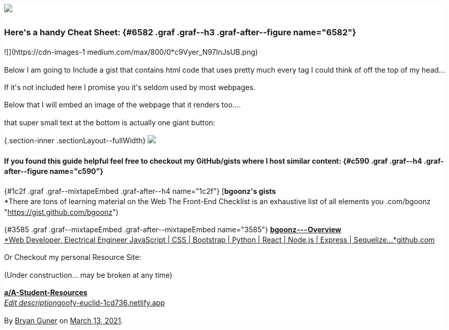 ![](https://cdn-images-1.medium.com/max/800/0*CSqPk3mD0fR-oOAb) 

### Here's a handy Cheat Sheet: {#6582 .graf .graf--h3 .graf-after--figure name="6582"}

![](https://cdn-images-1 medium.com/max/800/0*c9Vyer_N97InJsUB.png) 

Below I am going to Include a gist that contains html code that uses
pretty much every tag I could think of off the top of my head...

If it's not included here I promise you it's seldom used by most
webpages.

Below that I will embed an image of the webpage that it renders too....

that super small text at the bottom is actually one giant button:


{.section-inner .sectionLayout--fullWidth}
![](https://cdn-images-1.medium.com/max/2560/1*gdM-6smOEc2ChCI_8_Ql_g.png) 


 
#### If you found this guide helpful feel free to checkout my GitHub/gists where I host similar content: {#c590 .graf .graf--h4 .graf-after--figure name="c590"}

{#1c2f .graf .graf--mixtapeEmbed .graf-after--h4 name="1c2f"} 
[**bgoonz's gists**\
*There are tons of learning material on the Web The Front-End Checklist
is an exhaustive list of all elements you
 .com/bgoonz "https://gist.github.com/bgoonz") [](https://gist.github.com/bgoonz) 


{#3585 .graf .graf--mixtapeEmbed .graf-after--mixtapeEmbed name="3585"}
[**bgoonz --- Overview**\
*Web Developer, Electrical Engineer JavaScript \| CSS \| Bootstrap \|
Python \| React \| Node.js \| Express \|
Sequelize...*github.com](https://github.com/bgoonz "https://github.com/bgoonz") [](https://github.com/bgoonz)  

Or Checkout my personal Resource Site:

(Under construction... may be broken at any time)

 
[**a/A-Student-Resources**\
*Edit
description*goofy-euclid-1cd736.netlify.app]( https://web-dev-resource-hub.netlify.app/ " https://web-dev-resource-hub.netlify.app/") []( https://web-dev-resource-hub.netlify.app/)  





By [Bryan Guner](https://medium.com/@bryanguner)  on
[March 13, 2021](https://medium.com/p/651d695f9bc).


